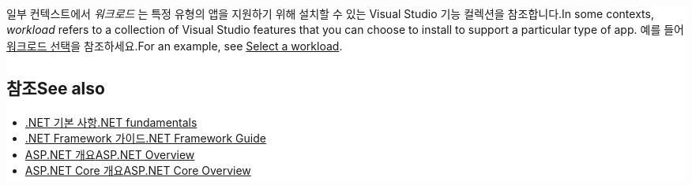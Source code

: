 <span data-ttu-id="e88e1-358">일부 컨텍스트에서 *워크로드* 는 특정 유형의 앱을 지원하기 위해 설치할 수 있는 Visual Studio 기능 컬렉션을 참조합니다.</span><span class="sxs-lookup"><span data-stu-id="e88e1-358">In some contexts, *workload* refers to a collection of Visual Studio features that you can choose to install to support a particular type of app.</span></span> <span data-ttu-id="e88e1-359">예를 들어 [워크로드 선택](../core/install/windows.md#select-a-workload)을 참조하세요.</span><span class="sxs-lookup"><span data-stu-id="e88e1-359">For an example, see [Select a workload](../core/install/windows.md#select-a-workload).</span></span>

## <a name="see-also"></a><span data-ttu-id="e88e1-360">참조</span><span class="sxs-lookup"><span data-stu-id="e88e1-360">See also</span></span>

- [<span data-ttu-id="e88e1-361">.NET 기본 사항</span><span class="sxs-lookup"><span data-stu-id="e88e1-361">.NET fundamentals</span></span>](../fundamentals/index.yml)
- [<span data-ttu-id="e88e1-362">.NET Framework 가이드</span><span class="sxs-lookup"><span data-stu-id="e88e1-362">.NET Framework Guide</span></span>](../framework/index.yml)
- [<span data-ttu-id="e88e1-363">ASP.NET 개요</span><span class="sxs-lookup"><span data-stu-id="e88e1-363">ASP.NET Overview</span></span>](/aspnet/index#pivot=aspnet)
- [<span data-ttu-id="e88e1-364">ASP.NET Core 개요</span><span class="sxs-lookup"><span data-stu-id="e88e1-364">ASP.NET Core Overview</span></span>](/aspnet/index#pivot=core)
